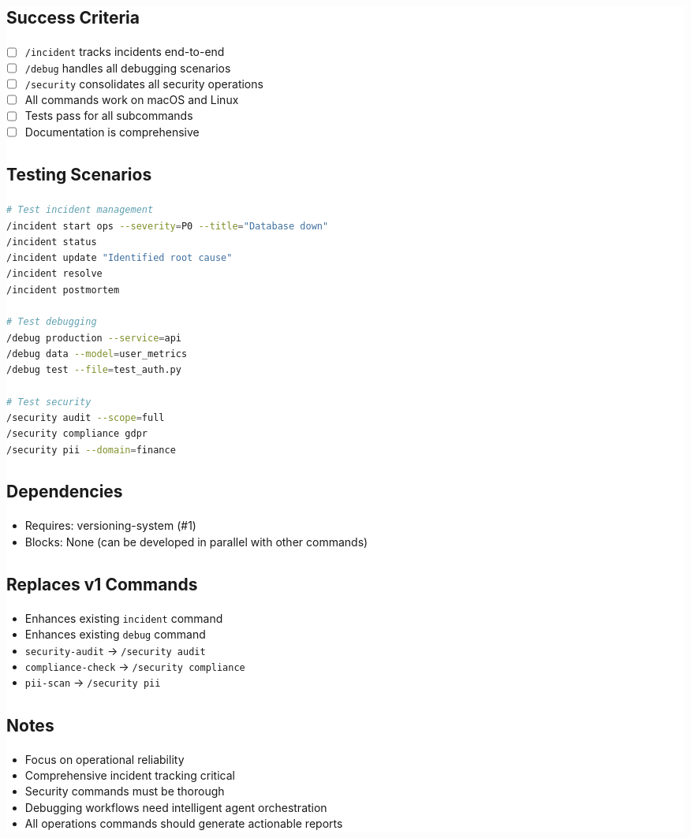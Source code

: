 ## Success Criteria

- [ ] `/incident` tracks incidents end-to-end
- [ ] `/debug` handles all debugging scenarios
- [ ] `/security` consolidates all security operations
- [ ] All commands work on macOS and Linux
- [ ] Tests pass for all subcommands
- [ ] Documentation is comprehensive

## Testing Scenarios

```bash
# Test incident management
/incident start ops --severity=P0 --title="Database down"
/incident status
/incident update "Identified root cause"
/incident resolve
/incident postmortem

# Test debugging
/debug production --service=api
/debug data --model=user_metrics
/debug test --file=test_auth.py

# Test security
/security audit --scope=full
/security compliance gdpr
/security pii --domain=finance
```

## Dependencies

- Requires: versioning-system (#1)
- Blocks: None (can be developed in parallel with other commands)

## Replaces v1 Commands

- Enhances existing `incident` command
- Enhances existing `debug` command
- `security-audit` → `/security audit`
- `compliance-check` → `/security compliance`
- `pii-scan` → `/security pii`

## Notes

- Focus on operational reliability
- Comprehensive incident tracking critical
- Security commands must be thorough
- Debugging workflows need intelligent agent orchestration
- All operations commands should generate actionable reports
